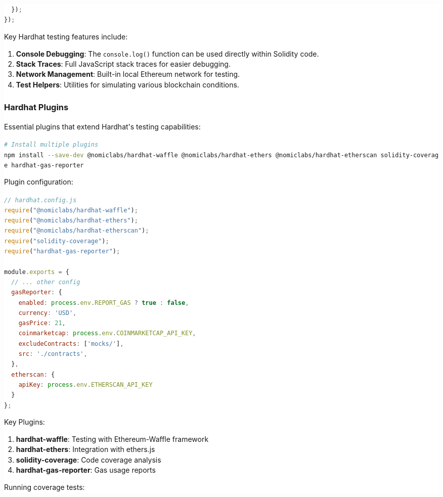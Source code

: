 ```javascript
  });
});
```

Key Hardhat testing features include:

1. **Console Debugging**: The `console.log()` function can be used directly within Solidity code.
2. **Stack Traces**: Full JavaScript stack traces for easier debugging.
3. **Network Management**: Built-in local Ethereum network for testing.
4. **Test Helpers**: Utilities for simulating various blockchain conditions.

### Hardhat Plugins

Essential plugins that extend Hardhat's testing capabilities:

```bash
# Install multiple plugins
npm install --save-dev @nomiclabs/hardhat-waffle @nomiclabs/hardhat-ethers @nomiclabs/hardhat-etherscan solidity-coverage hardhat-gas-reporter
```

Plugin configuration:

```javascript
// hardhat.config.js
require("@nomiclabs/hardhat-waffle");
require("@nomiclabs/hardhat-ethers");
require("@nomiclabs/hardhat-etherscan");
require("solidity-coverage");
require("hardhat-gas-reporter");

module.exports = {
  // ... other config
  gasReporter: {
    enabled: process.env.REPORT_GAS ? true : false,
    currency: 'USD',
    gasPrice: 21,
    coinmarketcap: process.env.COINMARKETCAP_API_KEY,
    excludeContracts: ['mocks/'],
    src: './contracts',
  },
  etherscan: {
    apiKey: process.env.ETHERSCAN_API_KEY
  }
};
```

Key Plugins:

1. **hardhat-waffle**: Testing with Ethereum-Waffle framework
2. **hardhat-ethers**: Integration with ethers.js
3. **solidity-coverage**: Code coverage analysis
4. **hardhat-gas-reporter**: Gas usage reports

Running coverage tests:
